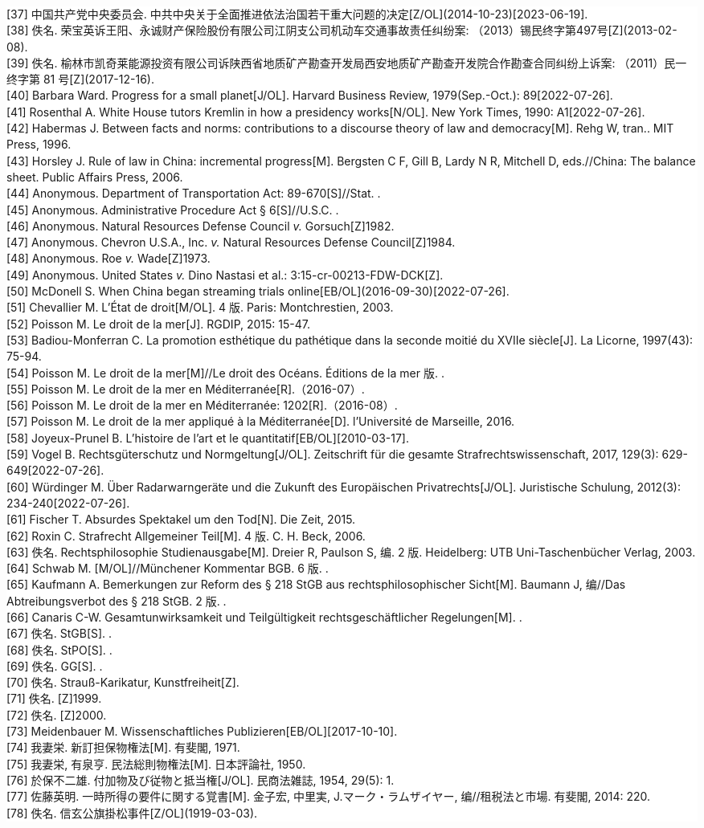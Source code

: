   <div class="csl-entry">[37] 中国共产党中央委员会. 中共中央关于全面推进依法治国若干重大问题的决定[Z/OL](2014-10-23)[2023-06-19].</div>
  <div class="csl-entry">[38] 佚名. 荣宝英诉王阳、永诚财产保险股份有限公司江阴支公司机动车交通事故责任纠纷案: （2013）锡民终字第497号[Z](2013-02-08).</div>
  <div class="csl-entry">[39] 佚名. 榆林市凯奇莱能源投资有限公司诉陕西省地质矿产勘查开发局西安地质矿产勘查开发院合作勘查合同纠纷上诉案: （2011）民一终字第 81 号[Z](2017-12-16).</div>
  <div class="csl-entry">[40] Barbara Ward. Progress for a small planet[J/OL]. Harvard Business Review, 1979(Sep.-Oct.): 89[2022-07-26].</div>
  <div class="csl-entry">[41] Rosenthal A. White House tutors Kremlin in how a presidency works[N/OL]. New York Times, 1990: A1[2022-07-26].</div>
  <div class="csl-entry">[42] Habermas J. Between facts and norms: contributions to a discourse theory of law and democracy[M]. Rehg W, tran.. MIT Press, 1996.</div>
  <div class="csl-entry">[43] Horsley J. Rule of law in China: incremental progress[M]. Bergsten C F, Gill B, Lardy N R, Mitchell D, eds.//China: The balance sheet. Public Affairs Press, 2006.</div>
  <div class="csl-entry">[44] Anonymous. Department of Transportation Act: 89-670[S]//Stat. .</div>
  <div class="csl-entry">[45] Anonymous. Administrative Procedure Act § 6[S]//U.S.C. .</div>
  <div class="csl-entry">[46] Anonymous. Natural Resources Defense Council <i>v.</i> Gorsuch[Z]1982.</div>
  <div class="csl-entry">[47] Anonymous. Chevron U.S.A., Inc. <i>v.</i> Natural Resources Defense Council[Z]1984.</div>
  <div class="csl-entry">[48] Anonymous. Roe <i>v.</i> Wade[Z]1973.</div>
  <div class="csl-entry">[49] Anonymous. United States <i>v.</i> Dino Nastasi et al.: 3:15-cr-00213-FDW-DCK[Z].</div>
  <div class="csl-entry">[50] McDonell S. When China began streaming trials online[EB/OL](2016-09-30)[2022-07-26].</div>
  <div class="csl-entry">[51] Chevallier M. L’État de droit[M/OL]. 4 版. Paris: Montchrestien, 2003.</div>
  <div class="csl-entry">[52] Poisson M. Le droit de la mer[J]. RGDIP, 2015: 15-47.</div>
  <div class="csl-entry">[53] Badiou-Monferran C. La promotion esthétique du pathétique dans la seconde moitié du XVIIe siècle[J]. La Licorne, 1997(43): 75-94.</div>
  <div class="csl-entry">[54] Poisson M. Le droit de la mer[M]//Le droit des Océans. Éditions de la mer 版. .</div>
  <div class="csl-entry">[55] Poisson M. Le droit de la mer en Méditerranée[R].（2016-07）.</div>
  <div class="csl-entry">[56] Poisson M. Le droit de la mer en Méditerranée: 1202[R].（2016-08）.</div>
  <div class="csl-entry">[57] Poisson M. Le droit de la mer appliqué à la Méditerranée[D]. l’Université de Marseille, 2016.</div>
  <div class="csl-entry">[58] Joyeux-Prunel B. L’histoire de l’art et le quantitatif[EB/OL][2010-03-17].</div>
  <div class="csl-entry">[59] Vogel B. Rechtsgüterschutz und Normgeltung[J/OL]. Zeitschrift für die gesamte Strafrechtswissenschaft, 2017, 129(3): 629-649[2022-07-26].</div>
  <div class="csl-entry">[60] Würdinger M. Über Radarwarngeräte und die Zukunft des Europäischen Privatrechts[J/OL]. Juristische Schulung, 2012(3): 234-240[2022-07-26].</div>
  <div class="csl-entry">[61] Fischer T. Absurdes Spektakel um den Tod[N]. Die Zeit, 2015.</div>
  <div class="csl-entry">[62] Roxin C. Strafrecht Allgemeiner Teil[M]. 4 版. C. H. Beck, 2006.</div>
  <div class="csl-entry">[63] 佚名. Rechtsphilosophie Studienausgabe[M]. Dreier R, Paulson S, 编. 2 版. Heidelberg: UTB Uni-Taschenbücher Verlag, 2003.</div>
  <div class="csl-entry">[64] Schwab M. [M/OL]//Münchener Kommentar BGB. 6 版. .</div>
  <div class="csl-entry">[65] Kaufmann A. Bemerkungen zur Reform des § 218 StGB aus rechtsphilosophischer Sicht[M]. Baumann J, 编//Das Abtreibungsverbot des § 218 StGB. 2 版. .</div>
  <div class="csl-entry">[66] Canaris C-W. Gesamtunwirksamkeit und Teilgültigkeit rechtsgeschäftlicher Regelungen[M]. .</div>
  <div class="csl-entry">[67] 佚名. StGB[S]. .</div>
  <div class="csl-entry">[68] 佚名. StPO[S]. .</div>
  <div class="csl-entry">[69] 佚名. GG[S]. .</div>
  <div class="csl-entry">[70] 佚名. Strauß-Karikatur, Kunstfreiheit[Z].</div>
  <div class="csl-entry">[71] 佚名. [Z]1999.</div>
  <div class="csl-entry">[72] 佚名. [Z]2000.</div>
  <div class="csl-entry">[73] Meidenbauer M. Wissenschaftliches Publizieren[EB/OL][2017-10-10].</div>
  <div class="csl-entry">[74] 我妻栄. 新訂担保物権法[M]. 有斐閣, 1971.</div>
  <div class="csl-entry">[75] 我妻栄, 有泉亨. 民法総則物権法[M]. 日本評論社, 1950.</div>
  <div class="csl-entry">[76] 於保不二雄. 付加物及び従物と抵当権[J/OL]. 民商法雑誌, 1954, 29(5): 1.</div>
  <div class="csl-entry">[77] 佐藤英明. 一時所得の要件に関する覚書[M]. 金子宏, 中里実, J.マーク・ラムザイヤー, 编//租税法と市場. 有斐閣, 2014: 220.</div>
  <div class="csl-entry">[78] 佚名. 信玄公旗掛松事件[Z/OL](1919-03-03).</div>